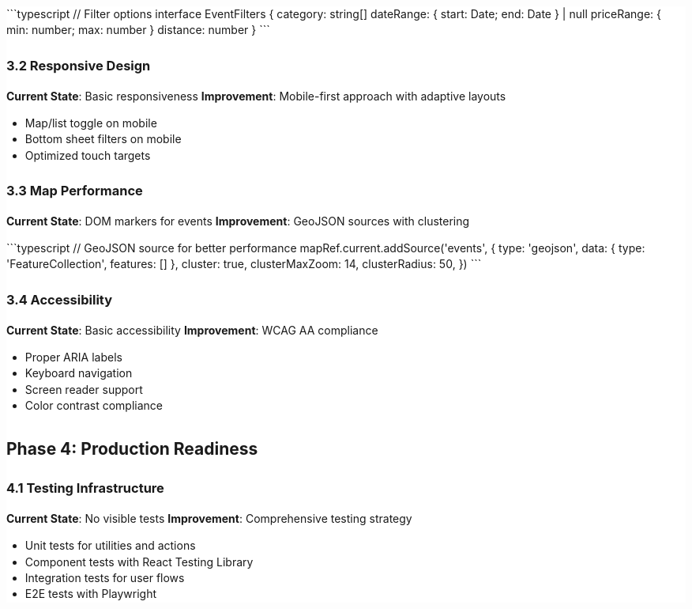 \`\`\`typescript
// Filter options
interface EventFilters {
  category: string[]
  dateRange: { start: Date; end: Date } | null
  priceRange: { min: number; max: number }
  distance: number
}
\`\`\`

### 3.2 Responsive Design
**Current State**: Basic responsiveness
**Improvement**: Mobile-first approach with adaptive layouts

- Map/list toggle on mobile
- Bottom sheet filters on mobile
- Optimized touch targets

### 3.3 Map Performance
**Current State**: DOM markers for events
**Improvement**: GeoJSON sources with clustering

\`\`\`typescript
// GeoJSON source for better performance
mapRef.current.addSource('events', {
  type: 'geojson',
  data: { type: 'FeatureCollection', features: [] },
  cluster: true,
  clusterMaxZoom: 14,
  clusterRadius: 50,
})
\`\`\`

### 3.4 Accessibility
**Current State**: Basic accessibility
**Improvement**: WCAG AA compliance

- Proper ARIA labels
- Keyboard navigation
- Screen reader support
- Color contrast compliance

## Phase 4: Production Readiness

### 4.1 Testing Infrastructure
**Current State**: No visible tests
**Improvement**: Comprehensive testing strategy

- Unit tests for utilities and actions
- Component tests with React Testing Library
- Integration tests for user flows
- E2E tests with Playwright
